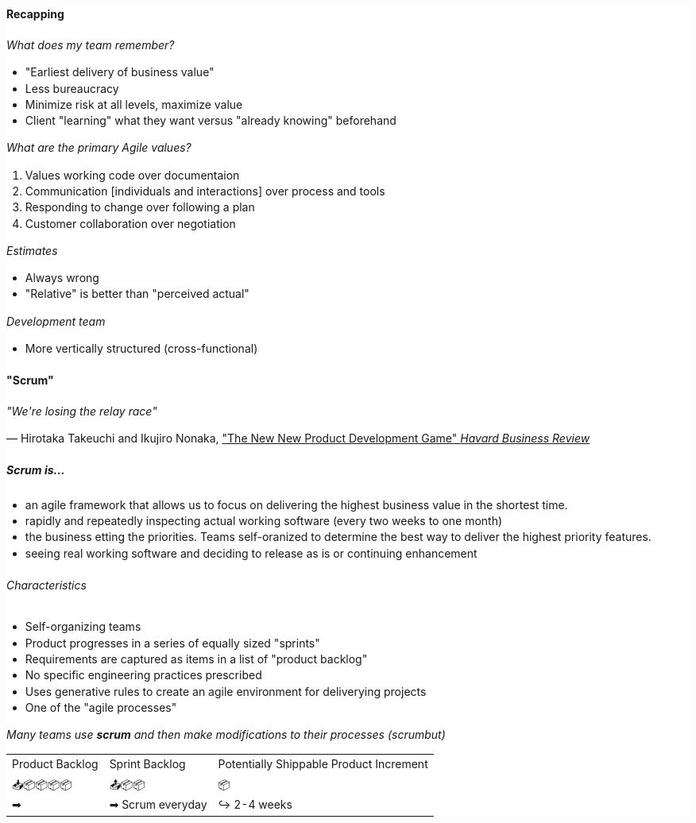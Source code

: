 #### Recapping

*What does my team remember?*

* "Earliest delivery of business value"
* Less bureaucracy
* Minimize risk at all levels, maximize value
* Client "learning" what they want versus "already knowing" beforehand

*What are the primary Agile values?*

1. Values working code over documentaion
2. Communication [individuals and interactions] over process and tools
3. Responding to change over following a plan
4. Customer collaboration over negotiation

*Estimates*

* Always wrong
* "Relative" is better than "perceived actual"

*Development team*

* More vertically structured (cross-functional)

#### "Scrum"

*"We're losing the relay race"*

&mdash; Hirotaka Takeuchi and Ikujiro Nonaka, ["The New New Product Development Game" *Havard Business Review*](https://hbr.org/1986/01/the-new-new-product-development-game)


##### Scrum is...

* an agile framework that allows us to focus on delivering the highest business value in the shortest time.
* rapidly and repeatedly inspecting actual working software (every two weeks to one month)
* the business etting the priorities.  Teams self-oranized to determine the best way to deliver the highest priority features.
* seeing real working software and deciding to release as is or continuing enhancement

###### Characteristics

* Self-organizing teams
* Product progresses in a series of equally sized "sprints"
* Requirements are captured as items in a list of "product backlog"
* No specific engineering practices prescribed
* Uses generative rules to create an agile environment for deliverying projects
* One of the "agile processes"

*Many teams use **scrum** and then make modifications to their processes (scrumbut)*

<table>
    <tr>
        <td>Product Backlog</td>
        <td>Sprint Backlog</td>
        <td>Potentially Shippable Product Increment</td>
    </tr>
    <tr>
        <td>📥📦📦📦📦</td>
        <td>📤📦📦</td>
        <td>📦</td>
    </tr>
    <tr>
        <td>➡</td>
        <td>➡ Scrum everyday</td>
        <td>↪ 2-4 weeks</td>
    </tr>
</table>
